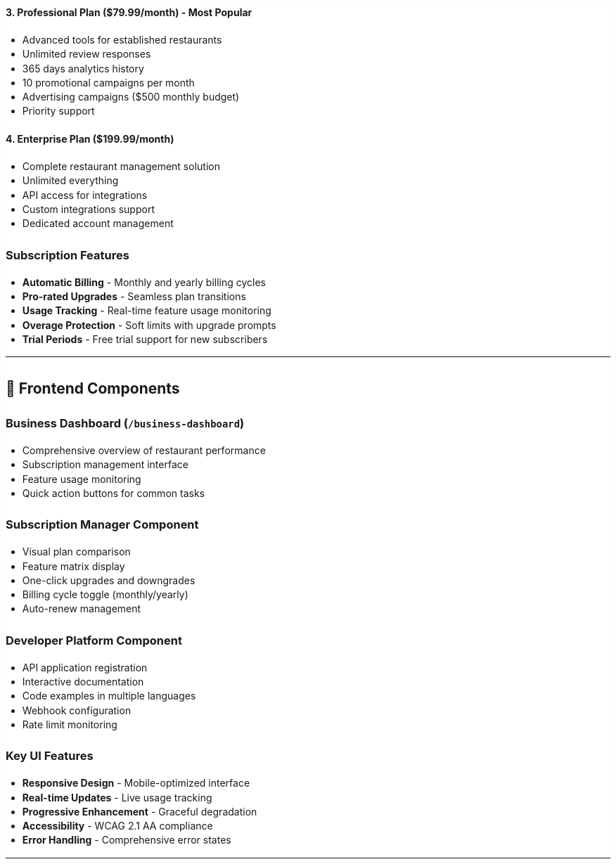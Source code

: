 #### 3. Professional Plan ($79.99/month) - **Most Popular**
- Advanced tools for established restaurants
- Unlimited review responses
- 365 days analytics history
- 10 promotional campaigns per month
- Advertising campaigns ($500 monthly budget)
- Priority support

#### 4. Enterprise Plan ($199.99/month)
- Complete restaurant management solution
- Unlimited everything
- API access for integrations
- Custom integrations support
- Dedicated account management

### Subscription Features

- **Automatic Billing** - Monthly and yearly billing cycles
- **Pro-rated Upgrades** - Seamless plan transitions
- **Usage Tracking** - Real-time feature usage monitoring
- **Overage Protection** - Soft limits with upgrade prompts
- **Trial Periods** - Free trial support for new subscribers

---

## 🎨 Frontend Components

### Business Dashboard (`/business-dashboard`)
- Comprehensive overview of restaurant performance
- Subscription management interface
- Feature usage monitoring
- Quick action buttons for common tasks

### Subscription Manager Component
- Visual plan comparison
- Feature matrix display
- One-click upgrades and downgrades
- Billing cycle toggle (monthly/yearly)
- Auto-renew management

### Developer Platform Component
- API application registration
- Interactive documentation
- Code examples in multiple languages
- Webhook configuration
- Rate limit monitoring

### Key UI Features

- **Responsive Design** - Mobile-optimized interface
- **Real-time Updates** - Live usage tracking
- **Progressive Enhancement** - Graceful degradation
- **Accessibility** - WCAG 2.1 AA compliance
- **Error Handling** - Comprehensive error states

---